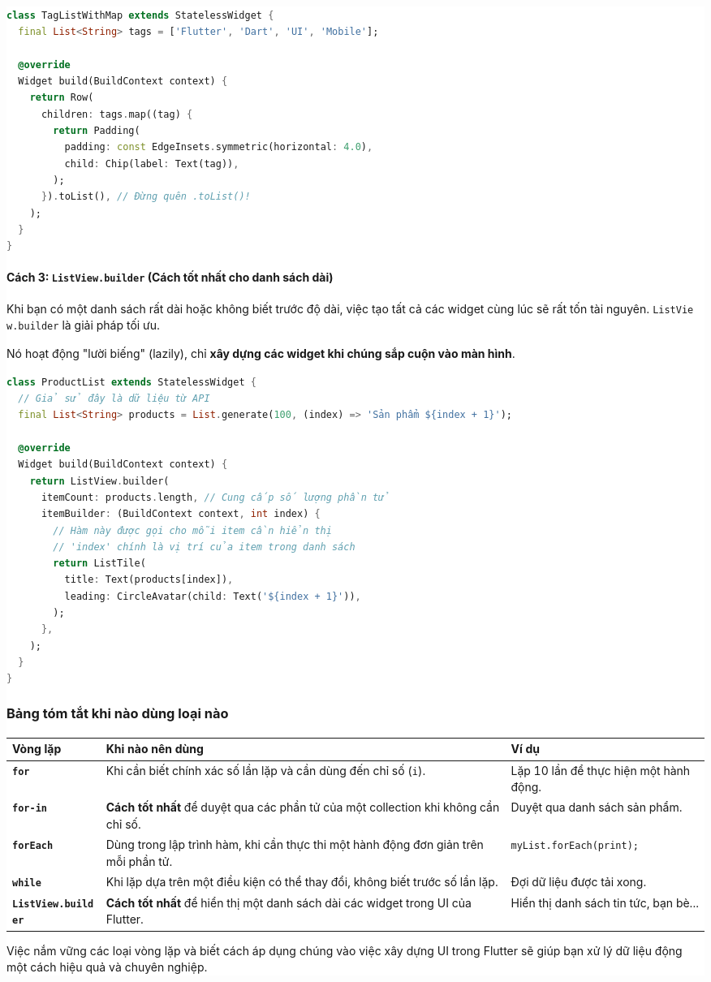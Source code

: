 ```dart
class TagListWithMap extends StatelessWidget {
  final List<String> tags = ['Flutter', 'Dart', 'UI', 'Mobile'];

  @override
  Widget build(BuildContext context) {
    return Row(
      children: tags.map((tag) {
        return Padding(
          padding: const EdgeInsets.symmetric(horizontal: 4.0),
          child: Chip(label: Text(tag)),
        );
      }).toList(), // Đừng quên .toList()!
    );
  }
}
```

#### Cách 3: `ListView.builder` (Cách tốt nhất cho danh sách dài)

Khi bạn có một danh sách rất dài hoặc không biết trước độ dài, việc tạo tất cả các widget cùng lúc sẽ rất tốn tài nguyên. `ListView.builder` là giải pháp tối ưu.

Nó hoạt động "lười biếng" (lazily), chỉ **xây dựng các widget khi chúng sắp cuộn vào màn hình**.

```dart
class ProductList extends StatelessWidget {
  // Giả sử đây là dữ liệu từ API
  final List<String> products = List.generate(100, (index) => 'Sản phẩm ${index + 1}');

  @override
  Widget build(BuildContext context) {
    return ListView.builder(
      itemCount: products.length, // Cung cấp số lượng phần tử
      itemBuilder: (BuildContext context, int index) {
        // Hàm này được gọi cho mỗi item cần hiển thị
        // 'index' chính là vị trí của item trong danh sách
        return ListTile(
          title: Text(products[index]),
          leading: CircleAvatar(child: Text('${index + 1}')),
        );
      },
    );
  }
}
```

### Bảng tóm tắt khi nào dùng loại nào

| Vòng lặp | Khi nào nên dùng | Ví dụ |
| :--- | :--- | :--- |
| **`for`** | Khi cần biết chính xác số lần lặp và cần dùng đến chỉ số (`i`). | Lặp 10 lần để thực hiện một hành động. |
| **`for-in`** | **Cách tốt nhất** để duyệt qua các phần tử của một collection khi không cần chỉ số. | Duyệt qua danh sách sản phẩm. |
| **`forEach`** | Dùng trong lập trình hàm, khi cần thực thi một hành động đơn giản trên mỗi phần tử. | `myList.forEach(print);` |
| **`while`** | Khi lặp dựa trên một điều kiện có thể thay đổi, không biết trước số lần lặp. | Đợi dữ liệu được tải xong. |
| **`ListView.builder`** | **Cách tốt nhất** để hiển thị một danh sách dài các widget trong UI của Flutter. | Hiển thị danh sách tin tức, bạn bè... |

Việc nắm vững các loại vòng lặp và biết cách áp dụng chúng vào việc xây dựng UI trong Flutter sẽ giúp bạn xử lý dữ liệu động một cách hiệu quả và chuyên nghiệp.
